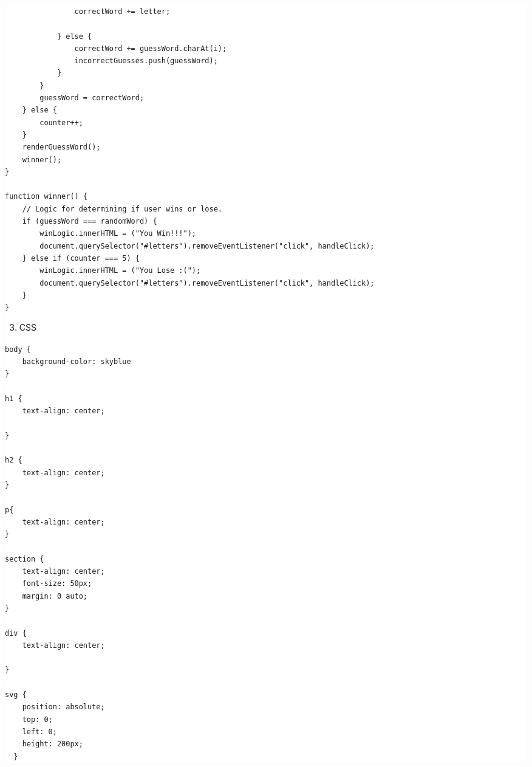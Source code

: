 ```
                correctWord += letter;

            } else {
                correctWord += guessWord.charAt(i);
                incorrectGuesses.push(guessWord);
            }
        }
        guessWord = correctWord;
    } else {
        counter++;
    }
    renderGuessWord();
    winner();
}

function winner() {
    // Logic for determining if user wins or lose.
    if (guessWord === randomWord) {
        winLogic.innerHTML = ("You Win!!!");
        document.querySelector("#letters").removeEventListener("click", handleClick);
    } else if (counter === 5) {
        winLogic.innerHTML = ("You Lose :(");
        document.querySelector("#letters").removeEventListener("click", handleClick);
    }
}
```

3. CSS
```
body {
    background-color: skyblue
}

h1 {
    text-align: center;

}

h2 {
    text-align: center;
}

p{
    text-align: center;
}

section {
    text-align: center;
    font-size: 50px;
    margin: 0 auto;
}

div {
    text-align: center;
    
}

svg {
    position: absolute;
    top: 0;
    left: 0;
    height: 200px;
  }
  ```